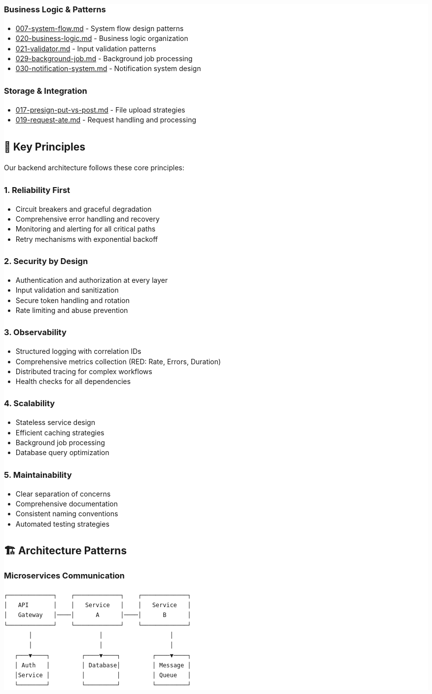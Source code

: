 ### Business Logic & Patterns
- [007-system-flow.md](007-system-flow.md) - System flow design patterns
- [020-business-logic.md](020-business-logic.md) - Business logic organization
- [021-validator.md](021-validator.md) - Input validation patterns
- [029-background-job.md](029-background-job.md) - Background job processing
- [030-notification-system.md](030-notification-system.md) - Notification system design

### Storage & Integration
- [017-presign-put-vs-post.md](017-presign-put-vs-post.md) - File upload strategies
- [019-request-ate.md](019-request-ate.md) - Request handling and processing

## 🎯 Key Principles

Our backend architecture follows these core principles:

### 1. **Reliability First**
- Circuit breakers and graceful degradation
- Comprehensive error handling and recovery
- Monitoring and alerting for all critical paths
- Retry mechanisms with exponential backoff

### 2. **Security by Design**
- Authentication and authorization at every layer
- Input validation and sanitization
- Secure token handling and rotation
- Rate limiting and abuse prevention

### 3. **Observability**
- Structured logging with correlation IDs
- Comprehensive metrics collection (RED: Rate, Errors, Duration)
- Distributed tracing for complex workflows
- Health checks for all dependencies

### 4. **Scalability**
- Stateless service design
- Efficient caching strategies
- Background job processing
- Database query optimization

### 5. **Maintainability**
- Clear separation of concerns
- Comprehensive documentation
- Consistent naming conventions
- Automated testing strategies

## 🏗️ Architecture Patterns

### Microservices Communication
```
┌─────────────┐    ┌─────────────┐    ┌─────────────┐
│   API       │    │   Service   │    │   Service   │
│   Gateway   │────│      A      │────│      B      │
└─────────────┘    └─────────────┘    └─────────────┘
       │                   │                   │
       │                   │                   │
   ┌───▼────┐         ┌────▼────┐         ┌────▼────┐
   │ Auth   │         │ Database│         │ Message │
   │Service │         │         │         │ Queue   │
   └────────┘         └─────────┘         └─────────┘
```

